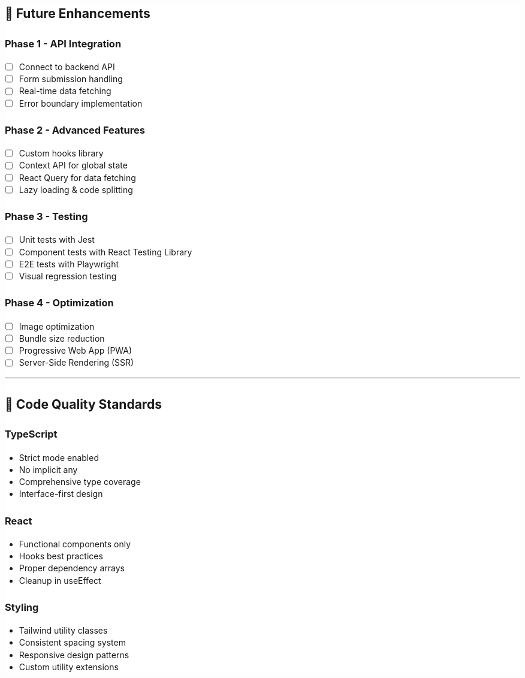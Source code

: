 
## 🔮 Future Enhancements

### Phase 1 - API Integration
- [ ] Connect to backend API
- [ ] Form submission handling
- [ ] Real-time data fetching
- [ ] Error boundary implementation

### Phase 2 - Advanced Features
- [ ] Custom hooks library
- [ ] Context API for global state
- [ ] React Query for data fetching
- [ ] Lazy loading & code splitting

### Phase 3 - Testing
- [ ] Unit tests with Jest
- [ ] Component tests with React Testing Library
- [ ] E2E tests with Playwright
- [ ] Visual regression testing

### Phase 4 - Optimization
- [ ] Image optimization
- [ ] Bundle size reduction
- [ ] Progressive Web App (PWA)
- [ ] Server-Side Rendering (SSR)

---

## 📝 Code Quality Standards

### TypeScript
- Strict mode enabled
- No implicit any
- Comprehensive type coverage
- Interface-first design

### React
- Functional components only
- Hooks best practices
- Proper dependency arrays
- Cleanup in useEffect

### Styling
- Tailwind utility classes
- Consistent spacing system
- Responsive design patterns
- Custom utility extensions
